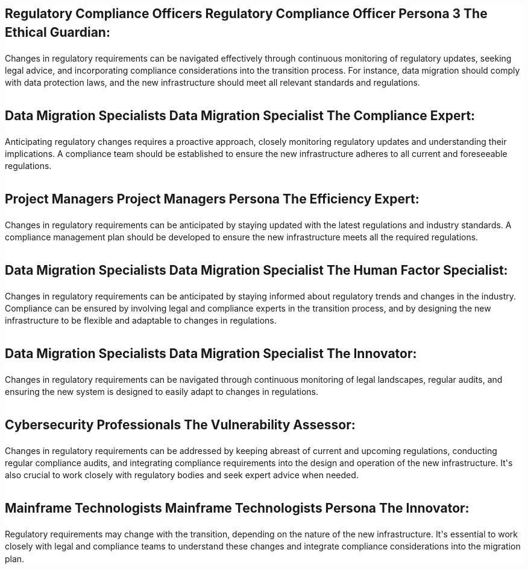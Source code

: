 ## Regulatory Compliance Officers Regulatory Compliance Officer Persona 3 The Ethical Guardian: 

Changes in regulatory requirements can be navigated effectively through continuous monitoring of regulatory updates, seeking legal advice, and incorporating compliance considerations into the transition process. For instance, data migration should comply with data protection laws, and the new infrastructure should meet all relevant standards and regulations.
         
## Data Migration Specialists Data Migration Specialist The Compliance Expert: 

Anticipating regulatory changes requires a proactive approach, closely monitoring regulatory updates and understanding their implications. A compliance team should be established to ensure the new infrastructure adheres to all current and foreseeable regulations.
         
## Project Managers Project Managers Persona The Efficiency Expert: 

Changes in regulatory requirements can be anticipated by staying updated with the latest regulations and industry standards. A compliance management plan should be developed to ensure the new infrastructure meets all the required regulations.
         
## Data Migration Specialists Data Migration Specialist The Human Factor Specialist: 

Changes in regulatory requirements can be anticipated by staying informed about regulatory trends and changes in the industry. Compliance can be ensured by involving legal and compliance experts in the transition process, and by designing the new infrastructure to be flexible and adaptable to changes in regulations.
         
## Data Migration Specialists Data Migration Specialist The Innovator: 

Changes in regulatory requirements can be navigated through continuous monitoring of legal landscapes, regular audits, and ensuring the new system is designed to easily adapt to changes in regulations.
         
## Cybersecurity Professionals The Vulnerability Assessor: 

Changes in regulatory requirements can be addressed by keeping abreast of current and upcoming regulations, conducting regular compliance audits, and integrating compliance requirements into the design and operation of the new infrastructure. It's also crucial to work closely with regulatory bodies and seek expert advice when needed.
         
## Mainframe Technologists Mainframe Technologists Persona The Innovator: 

Regulatory requirements may change with the transition, depending on the nature of the new infrastructure. It's essential to work closely with legal and compliance teams to understand these changes and integrate compliance considerations into the migration plan.
         